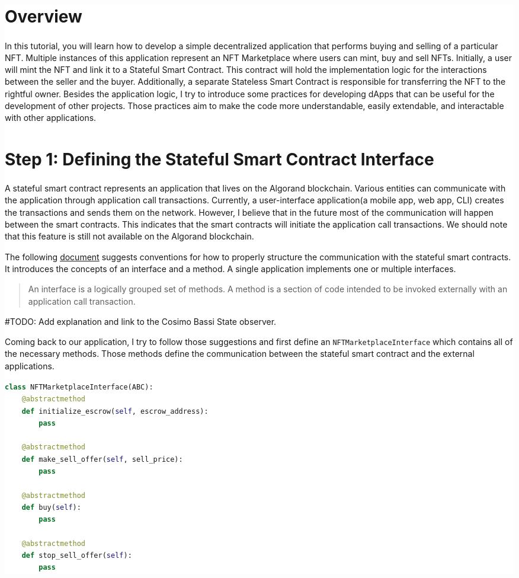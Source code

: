 # Overview

In this tutorial, you will learn how to develop a simple decentralized application that performs buying and selling of a particular NFT. Multiple instances of this application represent an NFT Marketplace where users can mint, buy and sell NFTs. 
Initially, a user will mint the NFT and link it to a Stateful Smart Contract. This contract will hold the implementation logic for the interactions between the seller and the buyer. Additionally, a separate Stateless Smart Contract is responsible for transferring the NFT to the rightful owner.
Besides the application logic, I try to introduce some practices for developing dApps that can be useful for the development of other projects. Those practices aim to make the code more understandable, easily extendable, and interactable with other applications.

# Step 1: Defining the Stateful Smart Contract Interface

A stateful smart contract represents an application that lives on the Algorand blockchain. Various entities can communicate with the application through application call transactions. Currently, a user-interface application(a mobile app, web app, CLI) creates the transactions and sends them on the network. However, I believe that in the future most of the communication will happen between the smart contracts. This indicates that the smart contracts will initiate the application call transactions. We should note that this feature is still not available on the Algorand blockchain.

The following [document](https://github.com/algorandfoundation/ARCs/blob/6a9f91aed8068bbace872483a64cbf22d0e1c975/ARCs/arc-0004.md) suggests conventions for how to properly structure the communication with the stateful smart contracts. It introduces the concepts of an interface and a method. A single application implements one or multiple interfaces.

> An interface is a logically grouped set of methods. A method is a section of code intended to be invoked externally with an application call transaction.

#TODO: Add explanation and link to the Cosimo Bassi State observer.

Coming back to our application, I try to follow those suggestions and first define an `NFTMarketplaceInterface` which contains all of the necessary methods. Those methods define the communication between the stateful smart contract and the external applications. 

```python
class NFTMarketplaceInterface(ABC):
    @abstractmethod
    def initialize_escrow(self, escrow_address):
        pass

    @abstractmethod
    def make_sell_offer(self, sell_price):
        pass

    @abstractmethod
    def buy(self):
        pass

    @abstractmethod
    def stop_sell_offer(self):
        pass
```
